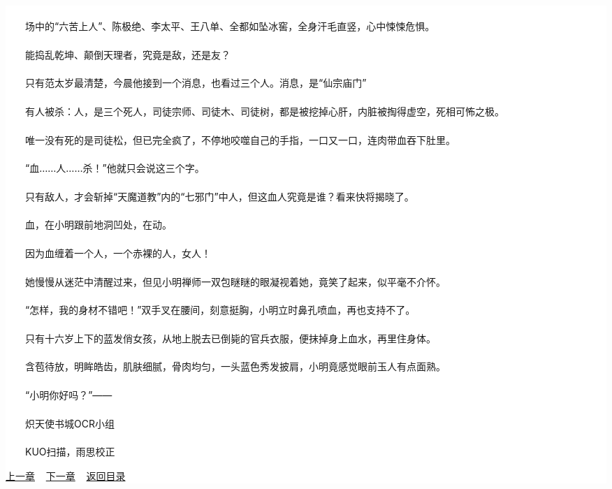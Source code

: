 <br />
　　场中的“六苦上人”、陈极绝、李太平、王八单、全都如坠冰窖，全身汗毛直竖，心中悚悚危惧。<br />
<br />
　　能捣乱乾坤、颠倒天理者，究竟是敌，还是友？<br />
<br />
　　只有范太岁最清楚，今晨他接到一个消息，也看过三个人。消息，是“仙宗庙门”<br />
<br />
　　有人被杀：人，是三个死人，司徒宗师、司徒木、司徒树，都是被挖掉心肝，内脏被掏得虚空，死相可怖之极。<br />
<br />
　　唯一没有死的是司徒松，但已完全疯了，不停地咬噬自己的手指，一口又一口，连肉带血吞下肚里。<br />
<br />
　　“血……人……杀！”他就只会说这三个字。<br />
<br />
　　只有敌人，才会斩掉“天魔道教”内的“七邪门”中人，但这血人究竟是谁？看来快将揭晓了。<br />
<br />
　　血，在小明跟前地洞凹处，在动。<br />
<br />
　　因为血缠着一个人，一个赤裸的人，女人！<br />
<br />
　　她慢慢从迷茫中清醒过来，但见小明禅师一双包瞇瞇的眼凝视着她，竟笑了起来，似平毫不介怀。<br />
<br />
　　“怎样，我的身材不错吧！”双手叉在腰间，刻意挺胸，小明立时鼻孔喷血，再也支持不了。<br />
<br />
　　只有十六岁上下的蓝发俏女孩，从地上脱去已倒毙的官兵衣服，便抹掉身上血水，再里住身体。<br />
<br />
　　含苞待放，明眸皓齿，肌肤细腻，骨肉均匀，一头蓝色秀发披肩，小明竟感觉眼前玉人有点面熟。<br />
<br />
　　“小明你好吗？”——<br />
<br />
　　炽天使书城OCR小组<br />
<br />
　　KUO扫描，雨思校正

          
[上一章](https://github.com/xiaominghe2014/spider_book/blob/master/book/六道天书/第51章.md)&nbsp;&nbsp;&nbsp;&nbsp;[下一章](https://github.com/xiaominghe2014/spider_book/blob/master/book/六道天书/第53章.md)&nbsp;&nbsp;&nbsp;&nbsp;[返回目录](https://github.com/xiaominghe2014/spider_book/blob/master/book/六道天书/README.md)

